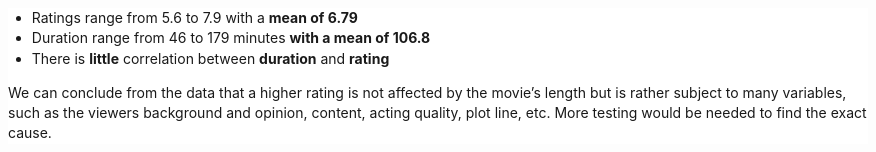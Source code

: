 - Ratings range from 5.6 to 7.9 with a **mean of 6.79**
- Duration range from 46 to 179 minutes **with a mean of 106.8**
- There is **little** correlation between **duration** and **rating**

We can conclude from the data that a higher rating is not affected by
the movie’s length but is rather subject to many variables, such as the
viewers background and opinion, content, acting quality, plot line, etc.
More testing would be needed to find the exact cause.
